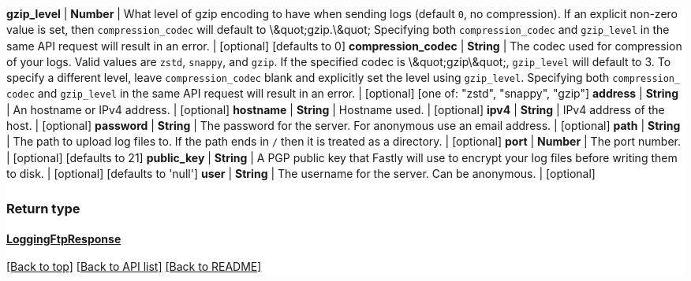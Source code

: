 **gzip_level** | **Number** | What level of gzip encoding to have when sending logs (default `0`, no compression). If an explicit non-zero value is set, then `compression_codec` will default to \\\&quot;gzip.\\\&quot; Specifying both `compression_codec` and `gzip_level` in the same API request will result in an error. | [optional] [defaults to 0]
**compression_codec** | **String** | The codec used for compression of your logs. Valid values are `zstd`, `snappy`, and `gzip`. If the specified codec is \\\&quot;gzip\\\&quot;, `gzip_level` will default to 3. To specify a different level, leave `compression_codec` blank and explicitly set the level using `gzip_level`. Specifying both `compression_codec` and `gzip_level` in the same API request will result in an error. | [optional] [one of: "zstd", "snappy", "gzip"]
**address** | **String** | An hostname or IPv4 address. | [optional]
**hostname** | **String** | Hostname used. | [optional]
**ipv4** | **String** | IPv4 address of the host. | [optional]
**password** | **String** | The password for the server. For anonymous use an email address. | [optional]
**path** | **String** | The path to upload log files to. If the path ends in `/` then it is treated as a directory. | [optional]
**port** | **Number** | The port number. | [optional] [defaults to 21]
**public_key** | **String** | A PGP public key that Fastly will use to encrypt your log files before writing them to disk. | [optional] [defaults to 'null']
**user** | **String** | The username for the server. Can be anonymous. | [optional]

### Return type

[**LoggingFtpResponse**](LoggingFtpResponse.md)


[[Back to top]](#) [[Back to API list]](../../README.md#endpoints)
[[Back to README]](../../README.md)
